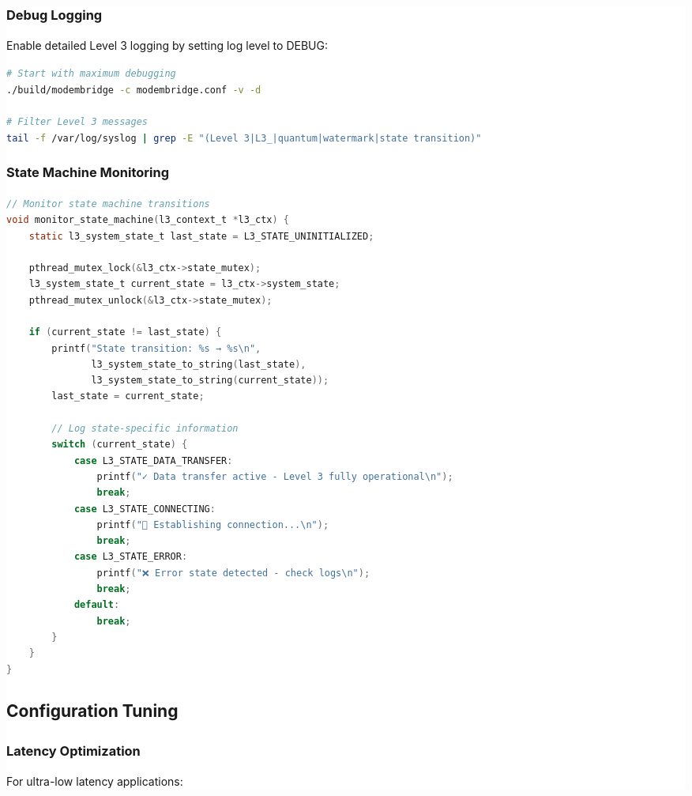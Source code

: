 ### Debug Logging

Enable detailed Level 3 logging by setting log level to DEBUG:

```bash
# Start with maximum debugging
./build/modembridge -c modembridge.conf -v -d

# Filter Level 3 messages
tail -f /var/log/syslog | grep -E "(Level 3|L3_|quantum|watermark|state transition)"
```

### State Machine Monitoring

```c
// Monitor state machine transitions
void monitor_state_machine(l3_context_t *l3_ctx) {
    static l3_system_state_t last_state = L3_STATE_UNINITIALIZED;

    pthread_mutex_lock(&l3_ctx->state_mutex);
    l3_system_state_t current_state = l3_ctx->system_state;
    pthread_mutex_unlock(&l3_ctx->state_mutex);

    if (current_state != last_state) {
        printf("State transition: %s → %s\n",
               l3_system_state_to_string(last_state),
               l3_system_state_to_string(current_state));
        last_state = current_state;

        // Log state-specific information
        switch (current_state) {
            case L3_STATE_DATA_TRANSFER:
                printf("✓ Data transfer active - Level 3 fully operational\n");
                break;
            case L3_STATE_CONNECTING:
                printf("🔄 Establishing connection...\n");
                break;
            case L3_STATE_ERROR:
                printf("❌ Error state detected - check logs\n");
                break;
            default:
                break;
        }
    }
}
```

## Configuration Tuning

### Latency Optimization

For ultra-low latency applications:
